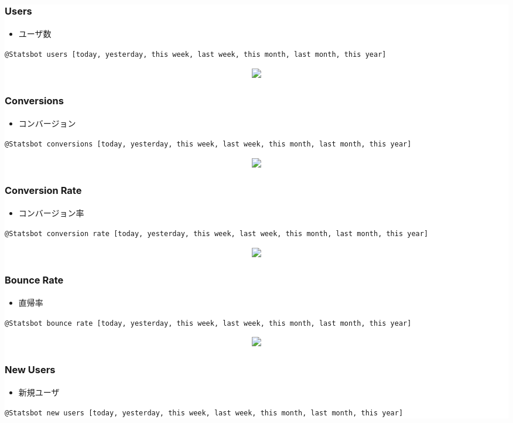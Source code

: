 ### Users

- ユーザ数

```
@Statsbot users [today, yesterday, this week, last week, this month, last month, this year]
```

<div style="text-align:center;">
<img src="http://i.imgur.com/20bo5fE.png" width="100%">
</div>

### Conversions

- コンバージョン

```
@Statsbot conversions [today, yesterday, this week, last week, this month, last month, this year]
```

<div style="text-align:center;">
<img src="http://i.imgur.com/Fjv0eVD.png" width="100%">
</div>

### Conversion Rate

- コンバージョン率

```
@Statsbot conversion rate [today, yesterday, this week, last week, this month, last month, this year]
```

<div style="text-align:center;">
<img src="http://i.imgur.com/kMrvwWk.png" width="100%">
</div>

### Bounce Rate

- 直帰率

```
@Statsbot bounce rate [today, yesterday, this week, last week, this month, last month, this year]
```

<div style="text-align:center;">
<img src="http://i.imgur.com/FZHODZO.png" width="100%">
</div>

### New Users

- 新規ユーザ

```
@Statsbot new users [today, yesterday, this week, last week, this month, last month, this year]
```
